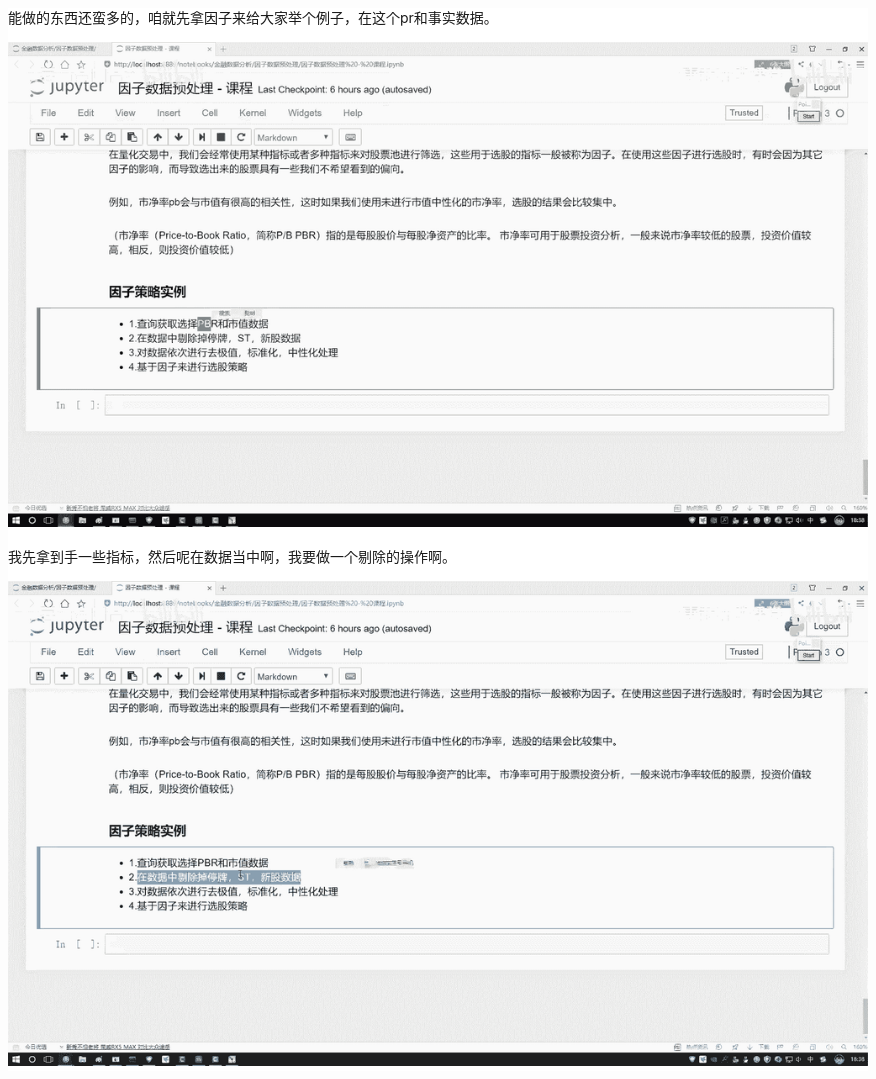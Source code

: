 能做的东西还蛮多的，咱就先拿因子来给大家举个例子，在这个pr和事实数据。

![](img/8fc14d7948d9b619ff0b13868529923a_94.png)

我先拿到手一些指标，然后呢在数据当中啊，我要做一个剔除的操作啊。

![](img/8fc14d7948d9b619ff0b13868529923a_96.png)
